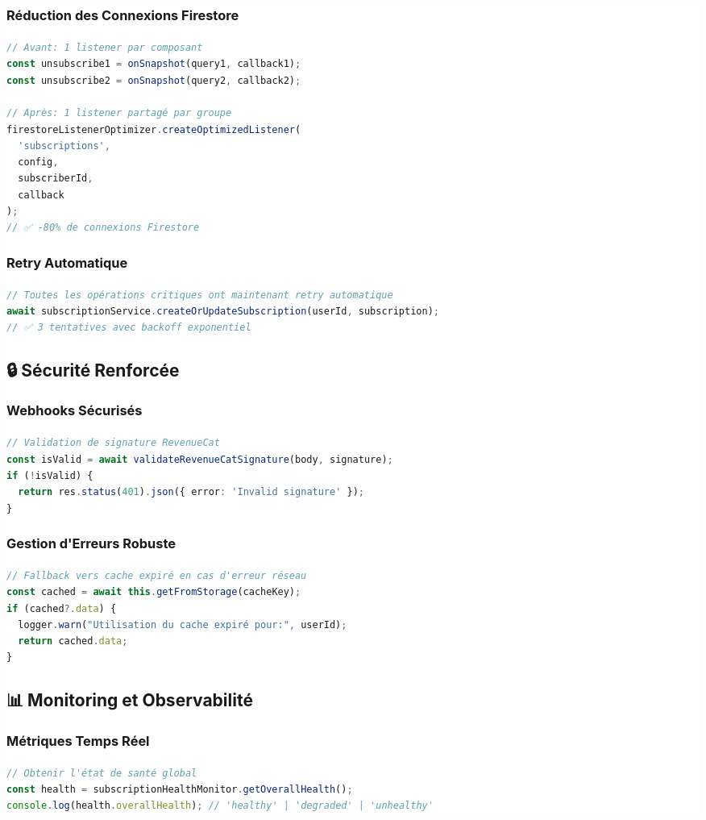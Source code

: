 ### Réduction des Connexions Firestore
```typescript
// Avant: 1 listener par composant
const unsubscribe1 = onSnapshot(query1, callback1);
const unsubscribe2 = onSnapshot(query2, callback2);

// Après: 1 listener partagé par groupe
firestoreListenerOptimizer.createOptimizedListener(
  'subscriptions',
  config,
  subscriberId,
  callback
);
// ✅ -80% de connexions Firestore
```

### Retry Automatique
```typescript
// Toutes les opérations critiques ont maintenant retry automatique
await subscriptionService.createOrUpdateSubscription(userId, subscription);
// ✅ 3 tentatives avec backoff exponentiel
```

## 🔒 Sécurité Renforcée

### Webhooks Sécurisés
```typescript
// Validation de signature RevenueCat
const isValid = await validateRevenueCatSignature(body, signature);
if (!isValid) {
  return res.status(401).json({ error: 'Invalid signature' });
}
```

### Gestion d'Erreurs Robuste
```typescript
// Fallback vers cache expiré en cas d'erreur réseau
const cached = await this.getFromStorage(cacheKey);
if (cached?.data) {
  logger.warn("Utilisation du cache expiré pour:", userId);
  return cached.data;
}
```

## 📊 Monitoring et Observabilité

### Métriques Temps Réel
```typescript
// Obtenir l'état de santé global
const health = subscriptionHealthMonitor.getOverallHealth();
console.log(health.overallHealth); // 'healthy' | 'degraded' | 'unhealthy'
```
